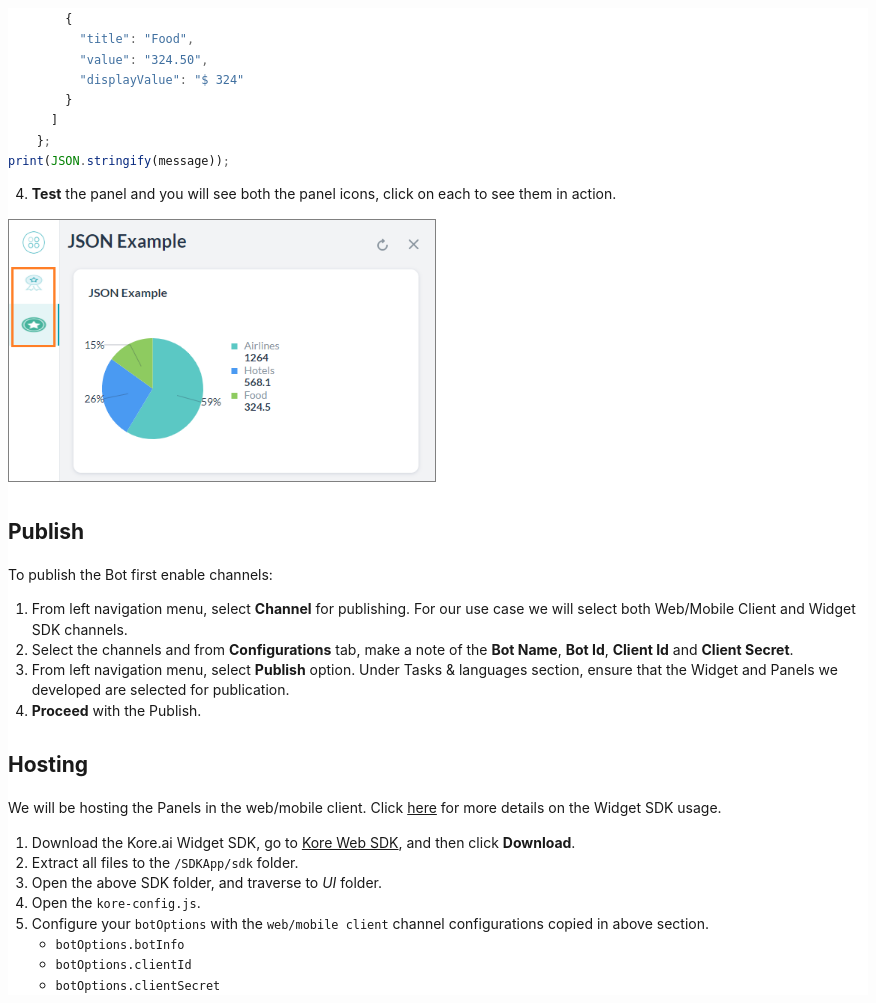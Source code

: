 ```js
        {
          "title": "Food",
          "value": "324.50",
          "displayValue": "$ 324"
        }
      ]
    };
print(JSON.stringify(message));
```

<ol start="4"><li><b>Test</b> the panel and you will see both the panel icons, click on each to see them in action.</li></ol>

<img src="../design-digital-skills/images/json-example-panel.png" alt="json example panel" title="json example panel" style="border: 1px solid gray; zoom:75%;">

## Publish

To publish the Bot first enable channels:

1. From left navigation menu, select **Channel** for publishing. For our use case we will select both Web/Mobile Client and Widget SDK channels.
2. Select the channels and from **Configurations** tab, make a note of the **Bot Name**, **Bot Id**, **Client Id** and **Client Secret**.
3. From left navigation menu, select **Publish** option. Under Tasks & languages section, ensure that the Widget and Panels we developed are selected for publication.
4. **Proceed** with the Publish.

## Hosting

We will be hosting the Panels in the web/mobile client. Click <a href="https://developer.kore.ai/docs/bots/sdks/kore-ai-widget-sdk-tutorial/" target="_blank">here</a> for more details on the Widget SDK usage.

1. Download the Kore.ai Widget SDK, go to <a href="https://github.com/Koredotcom/web-kore-sdk" target="_blank">Kore Web SDK</a>, and then click **Download**.
2. Extract all files to the `/SDKApp/sdk` folder.
3. Open the above SDK folder, and traverse to _UI_ folder.
4. Open the `kore-config.js`.
5. Configure your `botOptions` with the `web/mobile client` channel configurations copied  in  above  section.
    * `botOptions.botInfo`
    * `botOptions.clientId`
    * `botOptions.clientSecret`
